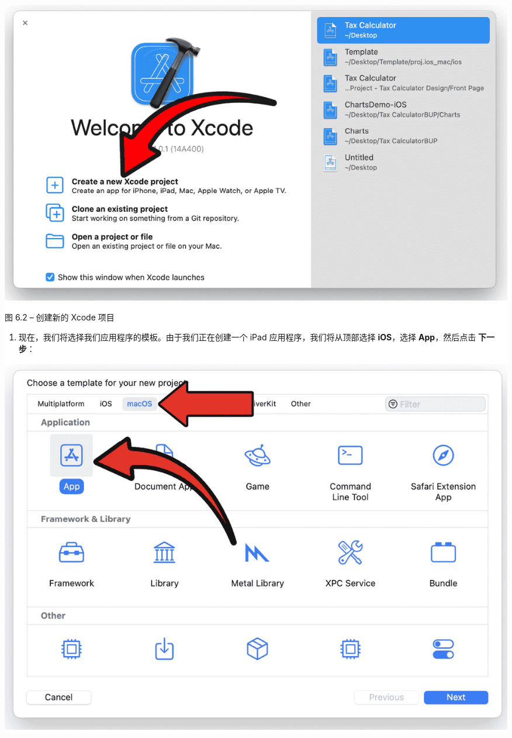 ![图 6.2 – 创建新的 Xcode 项目](img/Figure_6.02_B18783.jpg)

图 6.2 – 创建新的 Xcode 项目

1.  现在，我们将选择我们应用程序的模板。由于我们正在创建一个 iPad 应用程序，我们将从顶部选择 **iOS**，选择 **App**，然后点击 **下一步**：

![图 6.3 – Xcode 项目模板选择](img/Figure_6.03_B18783.jpg)
